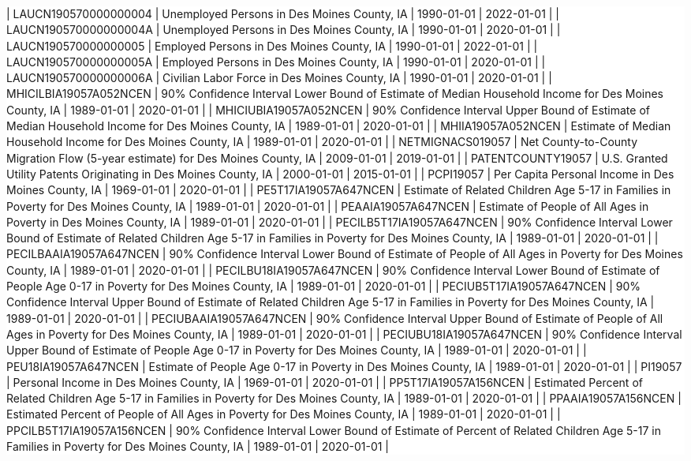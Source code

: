 | LAUCN190570000000004      | Unemployed Persons in Des Moines County, IA                                                                                                                                    | 1990-01-01          | 2022-01-01        |
| LAUCN190570000000004A     | Unemployed Persons in Des Moines County, IA                                                                                                                                    | 1990-01-01          | 2020-01-01        |
| LAUCN190570000000005      | Employed Persons in Des Moines County, IA                                                                                                                                      | 1990-01-01          | 2022-01-01        |
| LAUCN190570000000005A     | Employed Persons in Des Moines County, IA                                                                                                                                      | 1990-01-01          | 2020-01-01        |
| LAUCN190570000000006A     | Civilian Labor Force in Des Moines County, IA                                                                                                                                  | 1990-01-01          | 2020-01-01        |
| MHICILBIA19057A052NCEN    | 90% Confidence Interval Lower Bound of Estimate of Median Household Income for Des Moines County, IA                                                                           | 1989-01-01          | 2020-01-01        |
| MHICIUBIA19057A052NCEN    | 90% Confidence Interval Upper Bound of Estimate of Median Household Income for Des Moines County, IA                                                                           | 1989-01-01          | 2020-01-01        |
| MHIIA19057A052NCEN        | Estimate of Median Household Income for Des Moines County, IA                                                                                                                  | 1989-01-01          | 2020-01-01        |
| NETMIGNACS019057          | Net County-to-County Migration Flow (5-year estimate) for Des Moines County, IA                                                                                                | 2009-01-01          | 2019-01-01        |
| PATENTCOUNTY19057         | U.S. Granted Utility Patents Originating in Des Moines County, IA                                                                                                              | 2000-01-01          | 2015-01-01        |
| PCPI19057                 | Per Capita Personal Income in Des Moines County, IA                                                                                                                            | 1969-01-01          | 2020-01-01        |
| PE5T17IA19057A647NCEN     | Estimate of Related Children Age 5-17 in Families in Poverty for Des Moines County, IA                                                                                         | 1989-01-01          | 2020-01-01        |
| PEAAIA19057A647NCEN       | Estimate of People of All Ages in Poverty in Des Moines County, IA                                                                                                             | 1989-01-01          | 2020-01-01        |
| PECILB5T17IA19057A647NCEN | 90% Confidence Interval Lower Bound of Estimate of Related Children Age 5-17 in Families in Poverty for Des Moines County, IA                                                  | 1989-01-01          | 2020-01-01        |
| PECILBAAIA19057A647NCEN   | 90% Confidence Interval Lower Bound of Estimate of People of All Ages in Poverty for Des Moines County, IA                                                                     | 1989-01-01          | 2020-01-01        |
| PECILBU18IA19057A647NCEN  | 90% Confidence Interval Lower Bound of Estimate of People Age 0-17 in Poverty for Des Moines County, IA                                                                        | 1989-01-01          | 2020-01-01        |
| PECIUB5T17IA19057A647NCEN | 90% Confidence Interval Upper Bound of Estimate of Related Children Age 5-17 in Families in Poverty for Des Moines County, IA                                                  | 1989-01-01          | 2020-01-01        |
| PECIUBAAIA19057A647NCEN   | 90% Confidence Interval Upper Bound of Estimate of People of All Ages in Poverty for Des Moines County, IA                                                                     | 1989-01-01          | 2020-01-01        |
| PECIUBU18IA19057A647NCEN  | 90% Confidence Interval Upper Bound of Estimate of People Age 0-17 in Poverty for Des Moines County, IA                                                                        | 1989-01-01          | 2020-01-01        |
| PEU18IA19057A647NCEN      | Estimate of People Age 0-17 in Poverty in Des Moines County, IA                                                                                                                | 1989-01-01          | 2020-01-01        |
| PI19057                   | Personal Income in Des Moines County, IA                                                                                                                                       | 1969-01-01          | 2020-01-01        |
| PP5T17IA19057A156NCEN     | Estimated Percent of Related Children Age 5-17 in Families in Poverty for Des Moines County, IA                                                                                | 1989-01-01          | 2020-01-01        |
| PPAAIA19057A156NCEN       | Estimated Percent of People of All Ages in Poverty for Des Moines County, IA                                                                                                   | 1989-01-01          | 2020-01-01        |
| PPCILB5T17IA19057A156NCEN | 90% Confidence Interval Lower Bound of Estimate of Percent of Related Children Age 5-17 in Families in Poverty for Des Moines County, IA                                       | 1989-01-01          | 2020-01-01        |